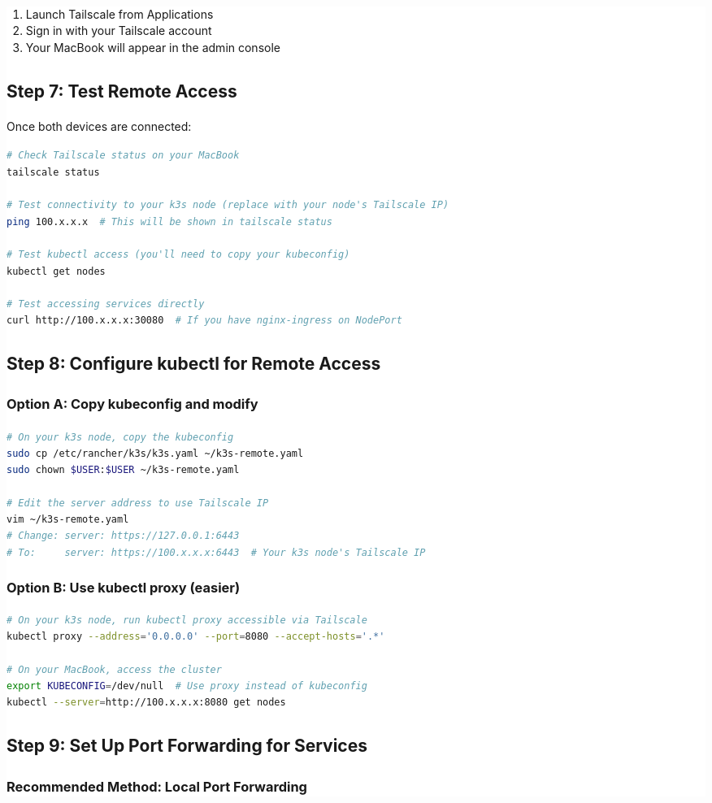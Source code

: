 1. Launch Tailscale from Applications
2. Sign in with your Tailscale account
3. Your MacBook will appear in the admin console

## Step 7: Test Remote Access

Once both devices are connected:

```bash
# Check Tailscale status on your MacBook
tailscale status

# Test connectivity to your k3s node (replace with your node's Tailscale IP)
ping 100.x.x.x  # This will be shown in tailscale status

# Test kubectl access (you'll need to copy your kubeconfig)
kubectl get nodes

# Test accessing services directly
curl http://100.x.x.x:30080  # If you have nginx-ingress on NodePort
```

## Step 8: Configure kubectl for Remote Access

### Option A: Copy kubeconfig and modify

```bash
# On your k3s node, copy the kubeconfig
sudo cp /etc/rancher/k3s/k3s.yaml ~/k3s-remote.yaml
sudo chown $USER:$USER ~/k3s-remote.yaml

# Edit the server address to use Tailscale IP
vim ~/k3s-remote.yaml
# Change: server: https://127.0.0.1:6443
# To:     server: https://100.x.x.x:6443  # Your k3s node's Tailscale IP
```

### Option B: Use kubectl proxy (easier)

```bash
# On your k3s node, run kubectl proxy accessible via Tailscale
kubectl proxy --address='0.0.0.0' --port=8080 --accept-hosts='.*'

# On your MacBook, access the cluster
export KUBECONFIG=/dev/null  # Use proxy instead of kubeconfig
kubectl --server=http://100.x.x.x:8080 get nodes
```

## Step 9: Set Up Port Forwarding for Services

### Recommended Method: Local Port Forwarding
